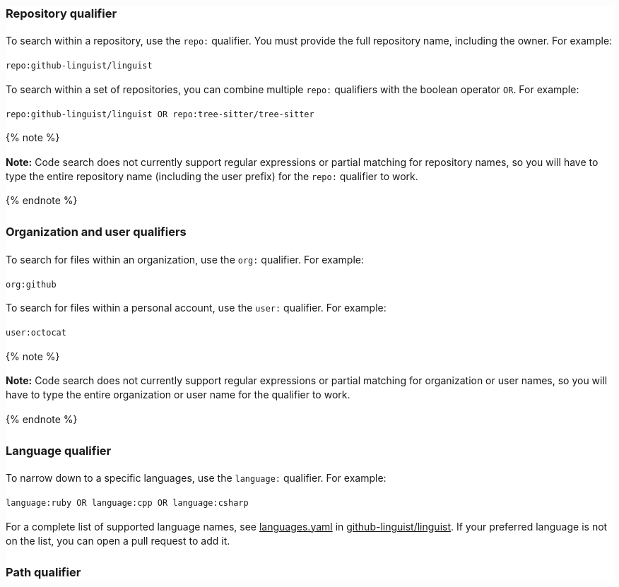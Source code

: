 ### Repository qualifier

To search within a repository, use the `repo:` qualifier. You must provide the full repository name, including the owner. For example:

```
repo:github-linguist/linguist
```

To search within a set of repositories, you can combine multiple `repo:` qualifiers with the boolean operator `OR`. For example:

```
repo:github-linguist/linguist OR repo:tree-sitter/tree-sitter
```

{% note %}

**Note:** Code search does not currently support regular expressions or partial matching for repository names, so you will have to type the entire repository name (including the user prefix) for the `repo:` qualifier to work.

{% endnote %}

### Organization and user qualifiers

To search for files within an organization, use the `org:` qualifier. For example:

```
org:github
```

To search for files within a personal account, use the `user:` qualifier. For example:

```
user:octocat
```

{% note %}

**Note:** Code search does not currently support regular expressions or partial matching for organization or user names, so you will have to type the entire organization or user name for the qualifier to work.

{% endnote %}

### Language qualifier

To narrow down to a specific languages, use the `language:` qualifier. For example:

```
language:ruby OR language:cpp OR language:csharp
```

For a complete list of supported language names, see [languages.yaml](https://github.com/github-linguist/linguist/blob/master/lib/linguist/languages.yml) in [github-linguist/linguist](https://github.com/github-linguist/linguist). If your preferred language is not on the list, you can open a pull request to add it.

### Path qualifier
